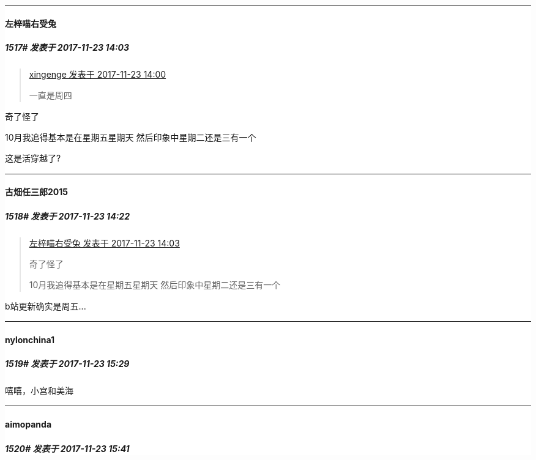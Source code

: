
-----

####  左梓喵右受兔  
##### 1517#       发表于 2017-11-23 14:03



<blockquote><a href="httphttps://bbs.saraba1st.com/2b/forum.php?mod=redirect&amp;goto=findpost&amp;pid=37809553&amp;ptid=1506111" target="_blank">xingenge 发表于 2017-11-23 14:00</a>

一直是周四</blockquote>
奇了怪了 


10月我追得基本是在星期五星期天 然后印象中星期二还是三有一个


这是活穿越了? 







-----

####  古畑任三郎2015  
##### 1518#       发表于 2017-11-23 14:22



<blockquote><a href="httphttps://bbs.saraba1st.com/2b/forum.php?mod=redirect&amp;goto=findpost&amp;pid=37809578&amp;ptid=1506111" target="_blank">左梓喵右受兔 发表于 2017-11-23 14:03</a>

奇了怪了 


10月我追得基本是在星期五星期天 然后印象中星期二还是三有一个</blockquote>
b站更新确实是周五...







-----

####  nylonchina1  
##### 1519#       发表于 2017-11-23 15:29




嘻嘻，小宫和美海







-----

####  aimopanda  
##### 1520#       发表于 2017-11-23 15:41
